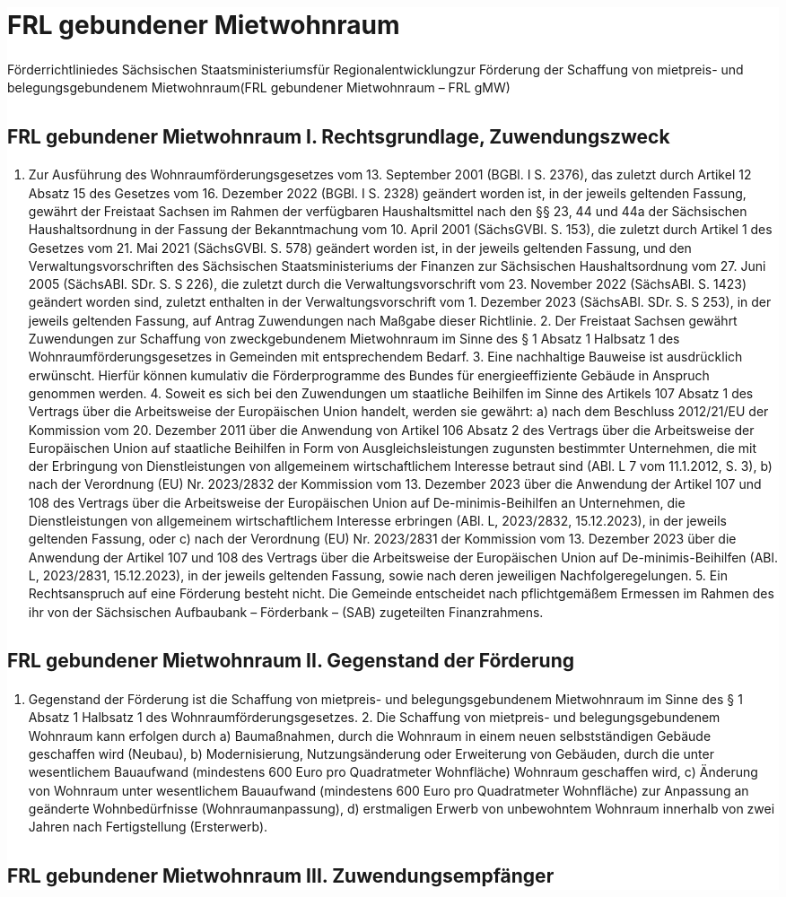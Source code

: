 # FRL gebundener Mietwohnraum

Förderrichtliniedes Sächsischen Staatsministeriumsfür Regionalentwicklungzur Förderung der Schaffung von mietpreis- und belegungsgebundenem Mietwohnraum(FRL gebundener Mietwohnraum – FRL gMW)

## FRL gebundener Mietwohnraum I. Rechtsgrundlage, Zuwendungszweck

1. Zur Ausführung des Wohnraumförderungsgesetzes vom 13. September 2001 (BGBl. I S. 2376), das zuletzt durch Artikel 12 Absatz 15 des Gesetzes vom 16. Dezember 2022 (BGBl. I S. 2328) geändert worden ist, in der jeweils geltenden Fassung, gewährt der Freistaat Sachsen im Rahmen der verfügbaren Haushaltsmittel nach den §§ 23, 44 und 44a der Sächsischen Haushaltsordnung in der Fassung der Bekanntmachung vom 10. April 2001 (SächsGVBl. S. 153), die zuletzt durch Artikel 1 des Gesetzes vom 21. Mai 2021 (SächsGVBl. S. 578) geändert worden ist, in der jeweils geltenden Fassung, und den Verwaltungsvorschriften des Sächsischen Staatsministeriums der Finanzen zur Sächsischen Haushaltsordnung vom 27. Juni 2005 (SächsABl. SDr. S. S 226), die zuletzt durch die Verwaltungsvorschrift vom 23. November 2022 (SächsABl. S. 1423) geändert worden sind, zuletzt enthalten in der Verwaltungsvorschrift vom 1. Dezember 2023 (SächsABl. SDr. S. S 253), in der jeweils geltenden Fassung, auf Antrag Zuwendungen nach Maßgabe dieser Richtlinie. 2. Der Freistaat Sachsen gewährt Zuwendungen zur Schaffung von zweckgebundenem Mietwohnraum im Sinne des § 1 Absatz 1 Halbsatz 1 des Wohnraumförderungsgesetzes in Gemeinden mit entsprechendem Bedarf. 3. Eine nachhaltige Bauweise ist ausdrücklich erwünscht. Hierfür können kumulativ die Förderprogramme des Bundes für energieeffiziente Gebäude in Anspruch genommen werden. 4. Soweit es sich bei den Zuwendungen um staatliche Beihilfen im Sinne des Artikels 107 Absatz 1 des Vertrags über die Arbeitsweise der Europäischen Union handelt, werden sie gewährt: a) nach dem Beschluss 2012/21/EU der Kommission vom 20. Dezember 2011 über die Anwendung von Artikel 106 Absatz 2 des Vertrags über die Arbeitsweise der Europäischen Union auf staatliche Beihilfen in Form von Ausgleichsleistungen zugunsten bestimmter Unternehmen, die mit der Erbringung von Dienstleistungen von allgemeinem wirtschaftlichem Interesse betraut sind (ABl. L 7 vom 11.1.2012, S. 3), b) nach der Verordnung (EU) Nr. 2023/2832 der Kommission vom 13. Dezember 2023 über die Anwendung der Artikel 107 und 108 des Vertrags über die Arbeitsweise der Europäischen Union auf De-minimis-Beihilfen an Unternehmen, die Dienstleistungen von allgemeinem wirtschaftlichem Interesse erbringen (ABl. L, 2023/2832, 15.12.2023), in der jeweils geltenden Fassung, oder c) nach der Verordnung (EU) Nr. 2023/2831 der Kommission vom 13. Dezember 2023 über die Anwendung der Artikel 107 und 108 des Vertrags über die Arbeitsweise der Europäischen Union auf De-minimis-Beihilfen (ABl. L, 2023/2831, 15.12.2023), in der jeweils geltenden Fassung, sowie nach deren jeweiligen Nachfolgeregelungen. 5. Ein Rechtsanspruch auf eine Förderung besteht nicht. Die Gemeinde entscheidet nach pflichtgemäßem Ermessen im Rahmen des ihr von der Sächsischen Aufbaubank – Förderbank – (SAB) zugeteilten Finanzrahmens. 
## FRL gebundener Mietwohnraum II. Gegenstand der Förderung

1. Gegenstand der Förderung ist die Schaffung von mietpreis- und belegungsgebundenem Mietwohnraum im Sinne des § 1 Absatz 1 Halbsatz 1 des Wohnraumförderungsgesetzes. 2. Die Schaffung von mietpreis- und belegungsgebundenem Wohnraum kann erfolgen durch a) Baumaßnahmen, durch die Wohnraum in einem neuen selbstständigen Gebäude geschaffen wird (Neubau), b) Modernisierung, Nutzungsänderung oder Erweiterung von Gebäuden, durch die unter wesentlichem Bauaufwand (mindestens 600 Euro pro Quadratmeter Wohnfläche) Wohnraum geschaffen wird, c) Änderung von Wohnraum unter wesentlichem Bauaufwand (mindestens 600 Euro pro Quadratmeter Wohnfläche) zur Anpassung an geänderte Wohnbedürfnisse (Wohnraumanpassung), d) erstmaligen Erwerb von unbewohntem Wohnraum innerhalb von zwei Jahren nach Fertigstellung (Ersterwerb). 
## FRL gebundener Mietwohnraum III. Zuwendungsempfänger

